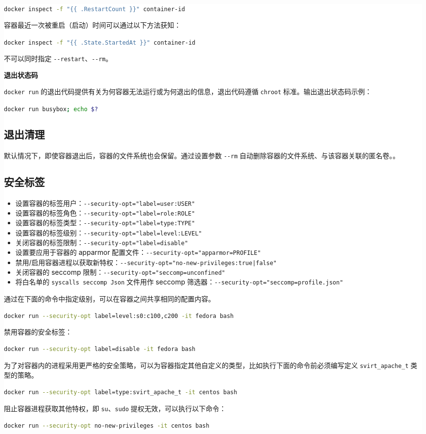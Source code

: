 ```bash
docker inspect -f "{{ .RestartCount }}" container-id
```

容器最近一次被重启（启动）时间可以通过以下方法获知：

```bash
docker inspect -f "{{ .State.StartedAt }}" container-id
```

不可以同时指定 `--restart`、`--rm`。

**退出状态码**

`docker run` 的退出代码提供有关为何容器无法运行或为何退出的信息，退出代码遵循 `chroot` 标准。输出退出状态码示例：

```bash
docker run busybox; echo $?
```

## 退出清理

默认情况下，即使容器退出后，容器的文件系统也会保留。通过设置参数 `--rm` 自动删除容器的文件系统、与该容器关联的匿名卷。。

## 安全标签

- 设置容器的标签用户：`--security-opt="label=user:USER"`
- 设置容器的标签角色：`--security-opt="label=role:ROLE"`
- 设置容器的标签类型：`--security-opt="label=type:TYPE"`
- 设置容器的标签级别：`--security-opt="label=level:LEVEL"`
- 关闭容器的标签限制：`--security-opt="label=disable"`
- 设置要应用于容器的 apparmor 配置文件：`--security-opt="apparmor=PROFILE"`
- 禁用/启用容器进程以获取新特权：`--security-opt="no-new-privileges:true|false"`
- 关闭容器的 seccomp 限制：`--security-opt="seccomp=unconfined"`
- 将白名单的 `syscalls seccomp Json` 文件用作 seccomp 筛选器：`--security-opt="seccomp=profile.json"`

通过在下面的命令中指定级别，可以在容器之间共享相同的配置内容。

```bash
docker run --security-opt label=level:s0:c100,c200 -it fedora bash
```

禁用容器的安全标签：

```bash
docker run --security-opt label=disable -it fedora bash
```

为了对容器内的进程采用更严格的安全策略，可以为容器指定其他自定义的类型，比如执行下面的命令前必须编写定义 `svirt_apache_t` 类型的策略。

```bash
docker run --security-opt label=type:svirt_apache_t -it centos bash
```

阻止容器进程获取其他特权，即 `su`、`sudo` 提权无效，可以执行以下命令：

```bash
docker run --security-opt no-new-privileges -it centos bash
```
